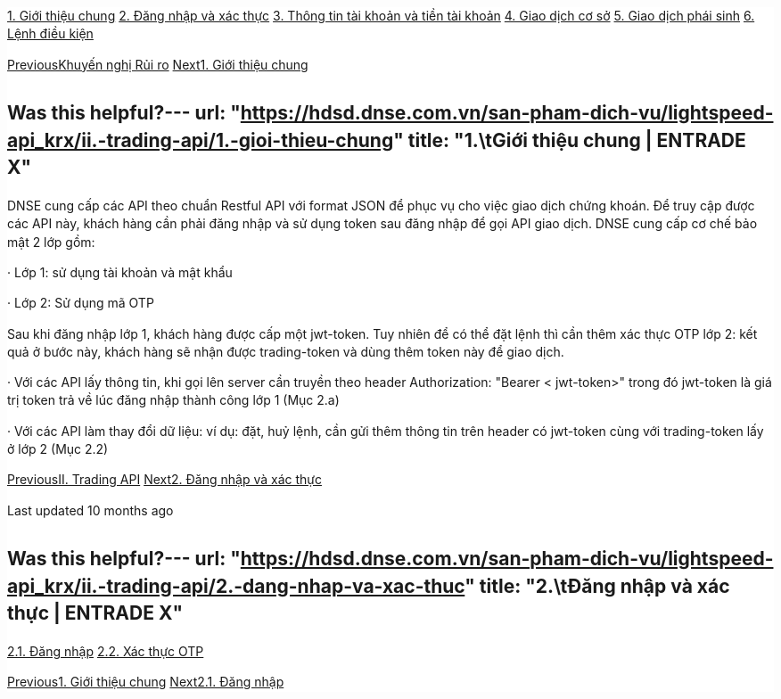 [1\. Giới thiệu chung](https://hdsd.dnse.com.vn/san-pham-dich-vu/lightspeed-api_krx/ii.-trading-api/1.-gioi-thieu-chung) [2\. Đăng nhập và xác thực](https://hdsd.dnse.com.vn/san-pham-dich-vu/lightspeed-api_krx/ii.-trading-api/2.-dang-nhap-va-xac-thuc) [3\. Thông tin tài khoản và tiền tài khoản](https://hdsd.dnse.com.vn/san-pham-dich-vu/lightspeed-api_krx/ii.-trading-api/3.-thong-tin-tai-khoan-va-tien-tai-khoan) [4\. Giao dịch cơ sở](https://hdsd.dnse.com.vn/san-pham-dich-vu/lightspeed-api_krx/ii.-trading-api/4.-giao-dich-co-so) [5\. Giao dịch phái sinh](https://hdsd.dnse.com.vn/san-pham-dich-vu/lightspeed-api_krx/ii.-trading-api/5.-giao-dich-phai-sinh) [6\. Lệnh điều kiện](https://hdsd.dnse.com.vn/san-pham-dich-vu/lightspeed-api_krx/ii.-trading-api/6.-lenh-dieu-kien)

[PreviousKhuyến nghị Rủi ro](https://hdsd.dnse.com.vn/san-pham-dich-vu/lightspeed-api_krx/i.-huong-dan-dang-ky/khuyen-nghi-rui-ro) [Next1\. Giới thiệu chung](https://hdsd.dnse.com.vn/san-pham-dich-vu/lightspeed-api_krx/ii.-trading-api/1.-gioi-thieu-chung)

Was this helpful?---
url: "https://hdsd.dnse.com.vn/san-pham-dich-vu/lightspeed-api_krx/ii.-trading-api/1.-gioi-thieu-chung"
title: "1.\tGiới thiệu chung | ENTRADE X"
---

DNSE cung cấp các API theo chuẩn Restful API với format JSON để phục vụ cho việc giao dịch chứng khoán. Để truy cập được các API này, khách hàng cần phải đăng nhập và sử dụng token sau đăng nhập để gọi API giao dịch. DNSE cung cấp cơ chế bảo mật 2 lớp gồm:

· Lớp 1: sử dụng tài khoản và mật khẩu

· Lớp 2: Sử dụng mã OTP

Sau khi đăng nhập lớp 1, khách hàng được cấp một jwt-token. Tuy nhiên để có thể đặt lệnh thì cần thêm xác thực OTP lớp 2: kết quả ở bước này, khách hàng sẽ nhận được trading-token và dùng thêm token này để giao dịch.

· Với các API lấy thông tin, khi gọi lên server cần truyền theo header Authorization: "Bearer < jwt-token>" trong đó jwt-token là giá trị token trả về lúc đăng nhập thành công lớp 1 (Mục 2.a)

· Với các API làm thay đổi dữ liệu: ví dụ: đặt, huỷ lệnh, cần gửi thêm thông tin trên header có jwt-token cùng với trading-token lấy ở lớp 2 (Mục 2.2)

[PreviousII. Trading API](https://hdsd.dnse.com.vn/san-pham-dich-vu/lightspeed-api_krx/ii.-trading-api) [Next2\. Đăng nhập và xác thực](https://hdsd.dnse.com.vn/san-pham-dich-vu/lightspeed-api_krx/ii.-trading-api/2.-dang-nhap-va-xac-thuc)

Last updated 10 months ago

Was this helpful?---
url: "https://hdsd.dnse.com.vn/san-pham-dich-vu/lightspeed-api_krx/ii.-trading-api/2.-dang-nhap-va-xac-thuc"
title: "2.\tĐăng nhập và xác thực | ENTRADE X"
---

[2.1. Đăng nhập](https://hdsd.dnse.com.vn/san-pham-dich-vu/lightspeed-api_krx/ii.-trading-api/2.-dang-nhap-va-xac-thuc/2.1.-dang-nhap) [2.2. Xác thực OTP](https://hdsd.dnse.com.vn/san-pham-dich-vu/lightspeed-api_krx/ii.-trading-api/2.-dang-nhap-va-xac-thuc/2.2.-xac-thuc-otp)

[Previous1\. Giới thiệu chung](https://hdsd.dnse.com.vn/san-pham-dich-vu/lightspeed-api_krx/ii.-trading-api/1.-gioi-thieu-chung) [Next2.1. Đăng nhập](https://hdsd.dnse.com.vn/san-pham-dich-vu/lightspeed-api_krx/ii.-trading-api/2.-dang-nhap-va-xac-thuc/2.1.-dang-nhap)

